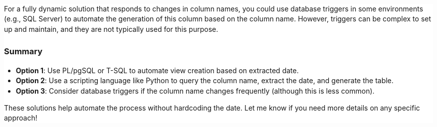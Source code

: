 For a fully dynamic solution that responds to changes in column names, you could
use database triggers in some environments (e.g., SQL Server) to automate the
generation of this column based on the column name. However, triggers can be
complex to set up and maintain, and they are not typically used for this
purpose.

### Summary

- **Option 1**: Use PL/pgSQL or T-SQL to automate view creation based on
  extracted date.
- **Option 2**: Use a scripting language like Python to query the column name,
  extract the date, and generate the table.
- **Option 3**: Consider database triggers if the column name changes frequently
  (although this is less common).

These solutions help automate the process without hardcoding the date. Let me
know if you need more details on any specific approach!

